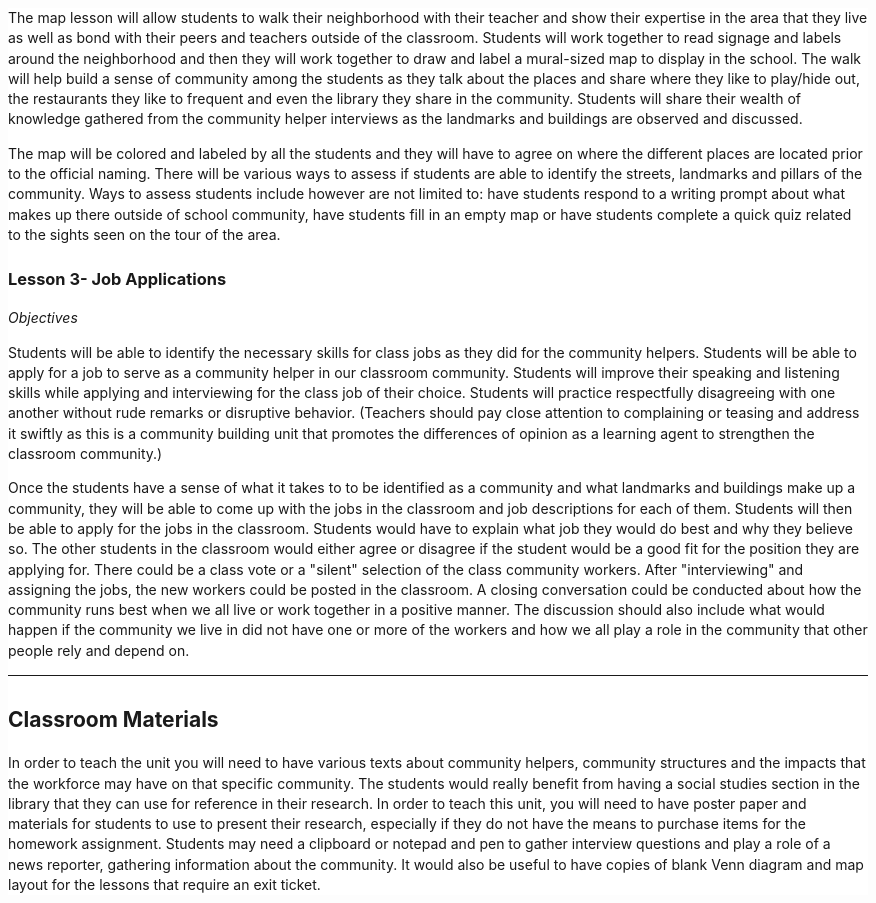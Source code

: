   The map lesson will allow students to walk their neighborhood with their teacher and show their expertise in the area that they live as well as bond with their peers and teachers outside of the classroom. Students will work together to read signage and labels around the neighborhood and then they will work together to draw and label a mural-sized map to display in the school. The walk will help build a sense of community among the students as they talk about the places and share where they like to play/hide out, the restaurants they like to frequent and even the library they share in the community.  Students will share their wealth of knowledge gathered from the community helper interviews as the landmarks and buildings are observed and discussed.
 </p>
<p>
  The map will be colored and labeled by all the students and they will have to agree on where the different places are located prior to the official naming. There will be various ways to assess if students are able to identify the streets, landmarks and pillars of the community. Ways to assess students include however are not limited to: have students respond to a writing prompt about what makes up there outside of school community, have students fill in an empty map or have students complete a quick quiz related to the sights seen on the tour of the area.
 </p>

<h3>
  Lesson 3- Job Applications
 </h3>
<p>
  <i>
   Objectives
  </i>
 </p>
<p>
  Students will be able to identify the necessary skills for class jobs as they did for the community helpers. Students will be able to apply for a job to serve as a community helper in our classroom community. Students will improve their speaking and listening skills while applying and interviewing for the class job of their choice. Students will practice respectfully disagreeing with one another without rude remarks or disruptive behavior. (Teachers should pay close attention to complaining or teasing and address it swiftly as this is a community building unit that promotes the differences of opinion as a learning agent to strengthen the classroom community.)
 </p>
<p>
  Once the students have a sense of what it takes to to be identified as a community and what landmarks and buildings make up a community, they will be able to come up with the jobs in the classroom and job descriptions for each of them. Students will then be able to apply for the jobs in the classroom.  Students would have to explain what job they would do best and why they believe so. The other students in the classroom would either agree or disagree if the student would be a good fit for the position they are applying for.  There could be a class vote or a "silent" selection of the class community workers.  After "interviewing" and assigning the jobs, the new workers could be posted in the classroom. A closing conversation could be conducted about how the community runs best when we all live or work together in a positive manner.  The discussion should also include what would happen if the community we live in did not have one or more of the workers and how we all play a role in the community that other people rely and depend on.
 </p>

<hr/>
 <h2>
  Classroom Materials
 </h2>
 <p>
  In order to teach the unit you will need to have various texts about community helpers, community structures and the impacts that the workforce may have on that specific community.  The students would really benefit from having a social studies section in the library that they can use for reference in their research.  In order to teach this unit, you will need to have poster paper and materials for students to use to present their research, especially if they do not have the means to purchase items for the homework assignment. Students may need a clipboard or notepad and pen to gather interview questions and play a role of a news reporter, gathering information about the community. It would also be useful to have copies of blank Venn diagram and map layout for the lessons that require an exit ticket.
 </p>
